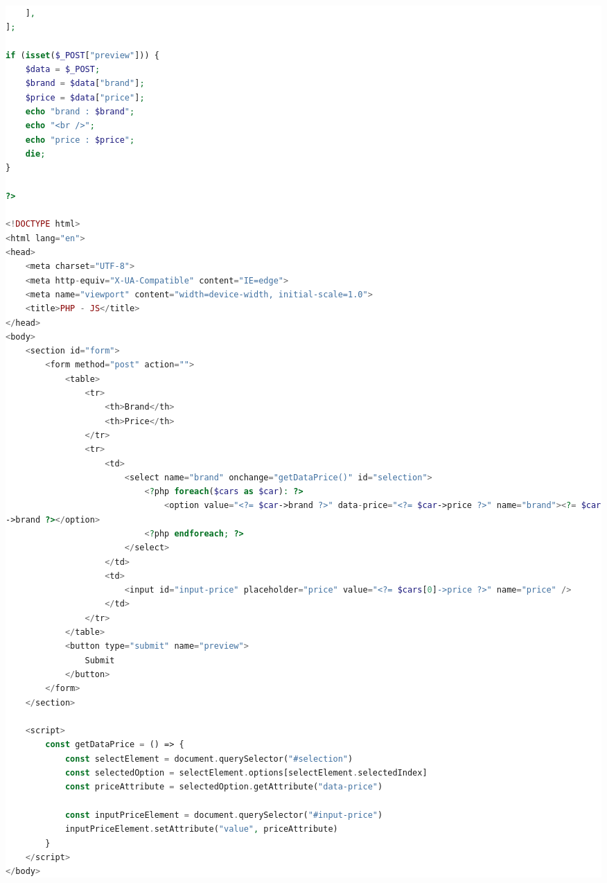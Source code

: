 ```php
    ],
];

if (isset($_POST["preview"])) {
    $data = $_POST;
    $brand = $data["brand"];
    $price = $data["price"];
    echo "brand : $brand";
    echo "<br />";
    echo "price : $price";
    die;
}

?>

<!DOCTYPE html>
<html lang="en">
<head>
    <meta charset="UTF-8">
    <meta http-equiv="X-UA-Compatible" content="IE=edge">
    <meta name="viewport" content="width=device-width, initial-scale=1.0">
    <title>PHP - JS</title>
</head>
<body>
    <section id="form">
        <form method="post" action="">
            <table>
                <tr>
                    <th>Brand</th>
                    <th>Price</th>
                </tr>
                <tr>
                    <td>
                        <select name="brand" onchange="getDataPrice()" id="selection">
                            <?php foreach($cars as $car): ?>
                                <option value="<?= $car->brand ?>" data-price="<?= $car->price ?>" name="brand"><?= $car->brand ?></option>
                            <?php endforeach; ?>
                        </select>
                    </td>
                    <td>
                        <input id="input-price" placeholder="price" value="<?= $cars[0]->price ?>" name="price" />
                    </td>
                </tr>
            </table>
            <button type="submit" name="preview">
                Submit
            </button>
        </form>
    </section>

    <script>
        const getDataPrice = () => {
            const selectElement = document.querySelector("#selection")
            const selectedOption = selectElement.options[selectElement.selectedIndex]
            const priceAttribute = selectedOption.getAttribute("data-price")

            const inputPriceElement = document.querySelector("#input-price")
            inputPriceElement.setAttribute("value", priceAttribute)
        }
    </script>
</body>
```